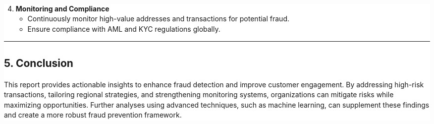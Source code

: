 4. **Monitoring and Compliance**
   - Continuously monitor high-value addresses and transactions for potential fraud.
   - Ensure compliance with AML and KYC regulations globally.

---

## 5. Conclusion
This report provides actionable insights to enhance fraud detection and improve customer engagement. By addressing high-risk transactions, tailoring regional strategies, and strengthening monitoring systems, organizations can mitigate risks while maximizing opportunities. Further analyses using advanced techniques, such as machine learning, can supplement these findings and create a more robust fraud prevention framework.

